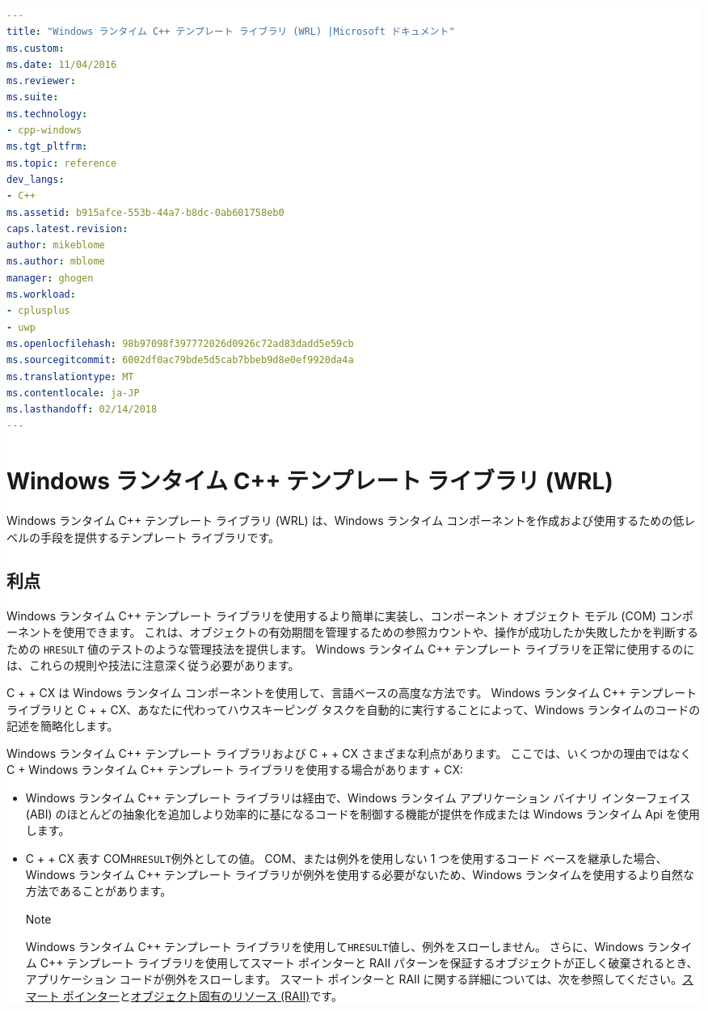 ```yaml
---
title: "Windows ランタイム C++ テンプレート ライブラリ (WRL) |Microsoft ドキュメント"
ms.custom: 
ms.date: 11/04/2016
ms.reviewer: 
ms.suite: 
ms.technology:
- cpp-windows
ms.tgt_pltfrm: 
ms.topic: reference
dev_langs:
- C++
ms.assetid: b915afce-553b-44a7-b8dc-0ab601758eb0
caps.latest.revision: 
author: mikeblome
ms.author: mblome
manager: ghogen
ms.workload:
- cplusplus
- uwp
ms.openlocfilehash: 98b97098f397772026d0926c72ad83dadd5e59cb
ms.sourcegitcommit: 6002df0ac79bde5d5cab7bbeb9d8e0ef9920da4a
ms.translationtype: MT
ms.contentlocale: ja-JP
ms.lasthandoff: 02/14/2018
---
```

# <a name="windows-runtime-c-template-library-wrl"></a>Windows ランタイム C++ テンプレート ライブラリ (WRL)
Windows ランタイム C++ テンプレート ライブラリ (WRL) は、Windows ランタイム コンポーネントを作成および使用するための低レベルの手段を提供するテンプレート ライブラリです。  
  
## <a name="benefits"></a>利点  
 Windows ランタイム C++ テンプレート ライブラリを使用するより簡単に実装し、コンポーネント オブジェクト モデル (COM) コンポーネントを使用できます。 これは、オブジェクトの有効期間を管理するための参照カウントや、操作が成功したか失敗したかを判断するための `HRESULT` 値のテストのような管理技法を提供します。 Windows ランタイム C++ テンプレート ライブラリを正常に使用するのには、これらの規則や技法に注意深く従う必要があります。  
  
 C + + CX は Windows ランタイム コンポーネントを使用して、言語ベースの高度な方法です。 Windows ランタイム C++ テンプレート ライブラリと C + + CX、あなたに代わってハウスキーピング タスクを自動的に実行することによって、Windows ランタイムのコードの記述を簡略化します。  
  
 Windows ランタイム C++ テンプレート ライブラリおよび C + + CX さまざまな利点があります。 ここでは、いくつかの理由ではなく C + Windows ランタイム C++ テンプレート ライブラリを使用する場合があります + CX:  
  
-   Windows ランタイム C++ テンプレート ライブラリは経由で、Windows ランタイム アプリケーション バイナリ インターフェイス (ABI) のほとんどの抽象化を追加しより効率的に基になるコードを制御する機能が提供を作成または Windows ランタイム Api を使用します。  
  
-   C + + CX 表す COM`HRESULT`例外としての値。 COM、または例外を使用しない 1 つを使用するコード ベースを継承した場合、Windows ランタイム C++ テンプレート ライブラリが例外を使用する必要がないため、Windows ランタイムを使用するより自然な方法であることがあります。  
  
    > [!NOTE]
    >  Windows ランタイム C++ テンプレート ライブラリを使用して`HRESULT`値し、例外をスローしません。 さらに、Windows ランタイム C++ テンプレート ライブラリを使用してスマート ポインターと RAII パターンを保証するオブジェクトが正しく破棄されるとき、アプリケーション コードが例外をスローします。 スマート ポインターと RAII に関する詳細については、次を参照してください。[スマート ポインター](../cpp/smart-pointers-modern-cpp.md)と[オブジェクト固有のリソース (RAII)](../cpp/objects-own-resources-raii.md)です。  
  